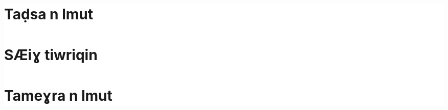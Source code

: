



















































# Taḍsa n lmut



















# SÆiɣ tiwriqin










# Tameɣra n lmut
